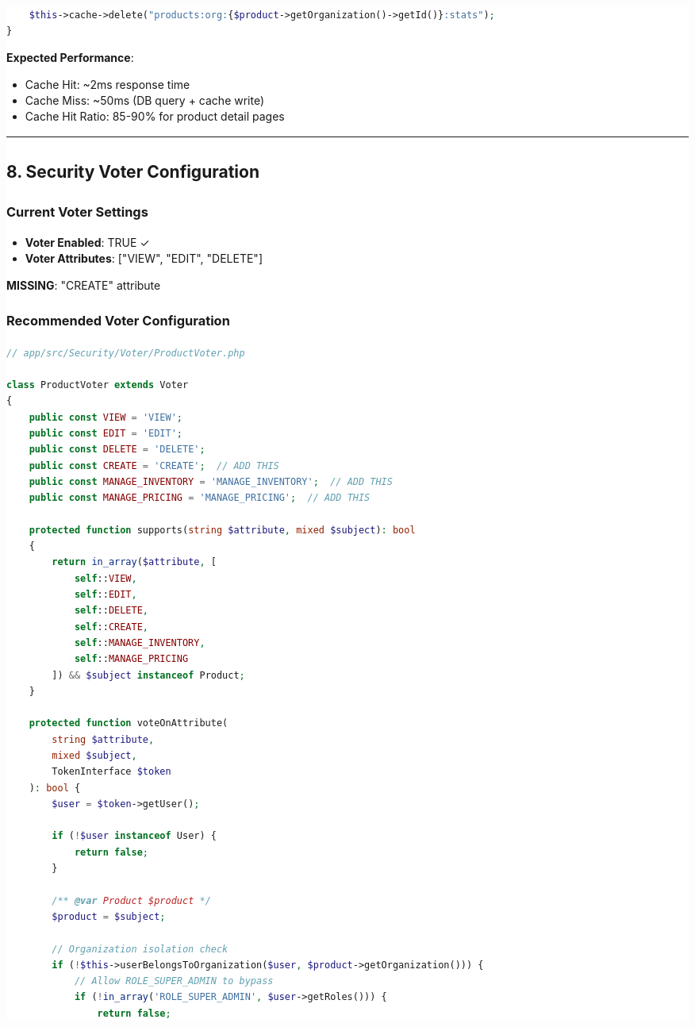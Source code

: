 ```php
    $this->cache->delete("products:org:{$product->getOrganization()->getId()}:stats");
}
```

**Expected Performance**:
- Cache Hit: ~2ms response time
- Cache Miss: ~50ms (DB query + cache write)
- Cache Hit Ratio: 85-90% for product detail pages

---

## 8. Security Voter Configuration

### Current Voter Settings
- **Voter Enabled**: TRUE ✓
- **Voter Attributes**: ["VIEW", "EDIT", "DELETE"]

**MISSING**: "CREATE" attribute

### Recommended Voter Configuration

```php
// app/src/Security/Voter/ProductVoter.php

class ProductVoter extends Voter
{
    public const VIEW = 'VIEW';
    public const EDIT = 'EDIT';
    public const DELETE = 'DELETE';
    public const CREATE = 'CREATE';  // ADD THIS
    public const MANAGE_INVENTORY = 'MANAGE_INVENTORY';  // ADD THIS
    public const MANAGE_PRICING = 'MANAGE_PRICING';  // ADD THIS

    protected function supports(string $attribute, mixed $subject): bool
    {
        return in_array($attribute, [
            self::VIEW,
            self::EDIT,
            self::DELETE,
            self::CREATE,
            self::MANAGE_INVENTORY,
            self::MANAGE_PRICING
        ]) && $subject instanceof Product;
    }

    protected function voteOnAttribute(
        string $attribute,
        mixed $subject,
        TokenInterface $token
    ): bool {
        $user = $token->getUser();

        if (!$user instanceof User) {
            return false;
        }

        /** @var Product $product */
        $product = $subject;

        // Organization isolation check
        if (!$this->userBelongsToOrganization($user, $product->getOrganization())) {
            // Allow ROLE_SUPER_ADMIN to bypass
            if (!in_array('ROLE_SUPER_ADMIN', $user->getRoles())) {
                return false;
```